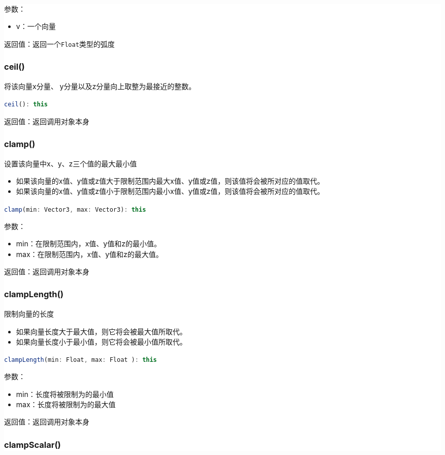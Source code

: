 参数：

- v：一个向量

返回值：返回一个`Float`类型的弧度



### ceil() 


将该向量x分量、 y分量以及z分量向上取整为最接近的整数。

```js
ceil(): this
```

返回值：返回调用对象本身



### clamp()  

设置该向量中x、y、z三个值的最大最小值

- 如果该向量的x值、y值或z值大于限制范围内最大x值、y值或z值，则该值将会被所对应的值取代。
- 如果该向量的x值、y值或z值小于限制范围内最小x值、y值或z值，则该值将会被所对应的值取代。

```js
clamp(min: Vector3, max: Vector3): this
```

参数：

- min：在限制范围内，x值、y值和z的最小值。
- max：在限制范围内，x值、y值和z的最大值。

返回值：返回调用对象本身



### clampLength()

限制向量的长度

- 如果向量长度大于最大值，则它将会被最大值所取代。
- 如果向量长度小于最小值，则它将会被最小值所取代。

```js
clampLength(min: Float, max: Float ): this
```

参数：

- min：长度将被限制为的最小值
- max：长度将被限制为的最大值

返回值：返回调用对象本身



### clampScalar()  
